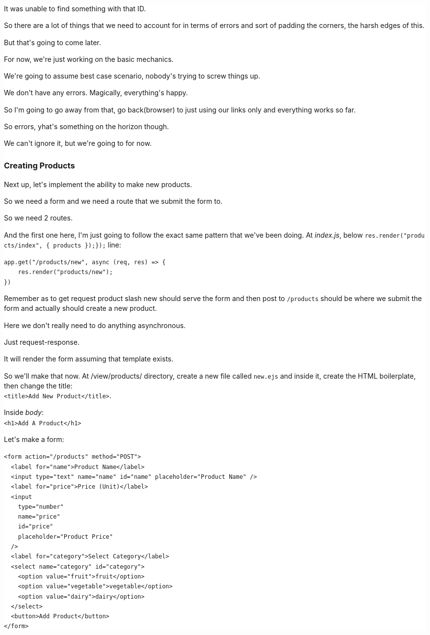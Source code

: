 It was unable to find something with that ID.

So there are a lot of things that we need to account for in terms of errors and sort of padding the corners, the harsh edges of this.

But that's going to come later.

For now, we're just working on the basic mechanics.

We're going to assume best case scenario, nobody's trying to screw things up.

We don't have any errors. Magically, everything's happy.

So I'm going to go away from that, go back(browser) to just using our links only and everything works so far.

So errors, yhat's something on the horizon though.

We can't ignore it, but we're going to for now.

### Creating Products

Next up, let's implement the ability to make new products.

So we need a form and we need a route that we submit the form to.

So we need 2 routes.

And the first one here, I'm just going to follow the exact same pattern that we've been doing. At _index.js_, below `res.render("products/index", { products });});` line:

    app.get("/products/new", async (req, res) => {
        res.render("products/new");
    })

Remember as to get request product slash new should serve the form and then post to `/products` should be where we submit the form and actually should create a new product.

Here we don't really need to do anything asynchronous.

Just request-response.

It will render the form assuming that template exists.

So we'll make that now. At /view/products/ directory, create a new file called `new.ejs` and inside it, create the HTML boilerplate, then change the title:  
`<title>Add New Product</title>`.

Inside _body_:  
`<h1>Add A Product</h1>`

Let's make a form:

    <form action="/products" method="POST">
      <label for="name">Product Name</label>
      <input type="text" name="name" id="name" placeholder="Product Name" />
      <label for="price">Price (Unit)</label>
      <input
        type="number"
        name="price"
        id="price"
        placeholder="Product Price"
      />
      <label for="category">Select Category</label>
      <select name="category" id="category">
        <option value="fruit">fruit</option>
        <option value="vegetable">vegetable</option>
        <option value="dairy">dairy</option>
      </select>
      <button>Add Product</button>
    </form>
